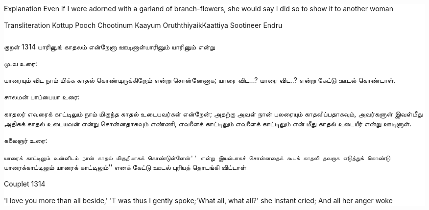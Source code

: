 


Explanation
Even if I were adorned with a garland of branch-flowers, she would say I did so to show it to another woman




Transliteration
Kottup Pooch  Chootinum  Kaayum  OruththiyaikKaattiya  Sootineer  Endru




###













குறள்
1314
 யாரினுங் காதலம் என்றேனா ஊடினாள்யாரினும் யாரினும் என்று




மு.வ உரை:

யாரையும் விட நாம் மிக்க காதல் கொண்டிருக்கிறோம் என்று சொன்னேனாக; ய‌ாரை விட...? யாரை விட..? என்று கேட்டு ஊடல் கொண்டாள்.




சாலமன் பாப்பையா உரை:

காதலர் எவரைக் காட்டிலும் நாம் மிகுந்த காதல் உடையவர்கள் என்றேன்; அதற்கு அவள் நான் பலரையும் காதலிப்பதாகவும், அவர்களுள் இவள்மீது அதிகக் காதல் உடையவன் என்று சொன்னதாகவும் எண்ணி, எவளைக் காட்டிலும் எவளைக் காட்டிலும் என் மீது  காதல் உடையீர் என்று ஊடினாள்.




கலைஞர் உரை:

``யாரைக் காட்டிலும் உன்னிடம் நான் காதல் மிகுதியாகக் கொண்டுள்ளேன்'' என்று இயல்பாகச் சொன்னதைக் கூடக் காதலி தவறாக எடுத்துக் கொண்டு ``யாரைக்காட்டிலும் யாரைக் காட்டிலும்'' எனக் கேட்டு ஊடல் புரியத் தொடங்கி விட்டாள்




Couplet
1314


'I love you more than all beside,' 'T was thus I gently spoke;'What all, what all?' she instant cried; And all her anger woke



